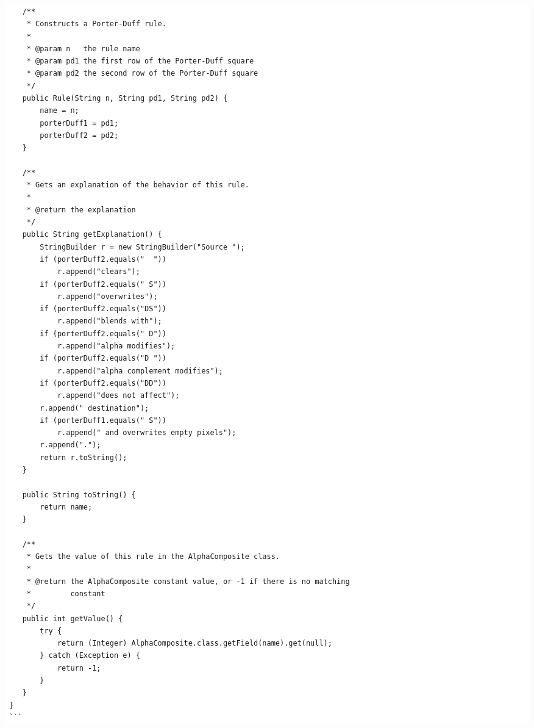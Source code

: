      	/**
     	 * Constructs a Porter-Duff rule.
     	 * 
     	 * @param n   the rule name
     	 * @param pd1 the first row of the Porter-Duff square
     	 * @param pd2 the second row of the Porter-Duff square
     	 */
     	public Rule(String n, String pd1, String pd2) {
     		name = n;
     		porterDuff1 = pd1;
     		porterDuff2 = pd2;
     	}
     
     	/**
     	 * Gets an explanation of the behavior of this rule.
     	 * 
     	 * @return the explanation
     	 */
     	public String getExplanation() {
     		StringBuilder r = new StringBuilder("Source ");
     		if (porterDuff2.equals("  "))
     			r.append("clears");
     		if (porterDuff2.equals(" S"))
     			r.append("overwrites");
     		if (porterDuff2.equals("DS"))
     			r.append("blends with");
     		if (porterDuff2.equals(" D"))
     			r.append("alpha modifies");
     		if (porterDuff2.equals("D "))
     			r.append("alpha complement modifies");
     		if (porterDuff2.equals("DD"))
     			r.append("does not affect");
     		r.append(" destination");
     		if (porterDuff1.equals(" S"))
     			r.append(" and overwrites empty pixels");
     		r.append(".");
     		return r.toString();
     	}
     
     	public String toString() {
     		return name;
     	}
     
     	/**
     	 * Gets the value of this rule in the AlphaComposite class.
     	 * 
     	 * @return the AlphaComposite constant value, or -1 if there is no matching
     	 *         constant
     	 */
     	public int getValue() {
     		try {
     			return (Integer) AlphaComposite.class.getField(name).get(null);
     		} catch (Exception e) {
     			return -1;
     		}
     	}
     }
     ```
